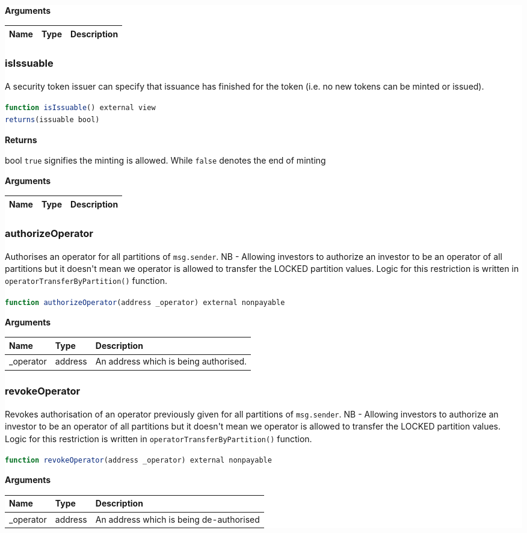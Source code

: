 **Arguments**

| Name | Type | Description |
| :--- | :--- | :--- |


### isIssuable

A security token issuer can specify that issuance has finished for the token \(i.e. no new tokens can be minted or issued\).

```javascript
function isIssuable() external view
returns(issuable bool)
```

**Returns**

bool `true` signifies the minting is allowed. While `false` denotes the end of minting

**Arguments**

| Name | Type | Description |
| :--- | :--- | :--- |


### authorizeOperator

Authorises an operator for all partitions of `msg.sender`. NB - Allowing investors to authorize an investor to be an operator of all partitions but it doesn't mean we operator is allowed to transfer the LOCKED partition values. Logic for this restriction is written in `operatorTransferByPartition()` function.

```javascript
function authorizeOperator(address _operator) external nonpayable
```

**Arguments**

| Name | Type | Description |
| :--- | :--- | :--- |
| \_operator | address | An address which is being authorised. |

### revokeOperator

Revokes authorisation of an operator previously given for all partitions of `msg.sender`. NB - Allowing investors to authorize an investor to be an operator of all partitions but it doesn't mean we operator is allowed to transfer the LOCKED partition values. Logic for this restriction is written in `operatorTransferByPartition()` function.

```javascript
function revokeOperator(address _operator) external nonpayable
```

**Arguments**

| Name | Type | Description |
| :--- | :--- | :--- |
| \_operator | address | An address which is being de-authorised |
